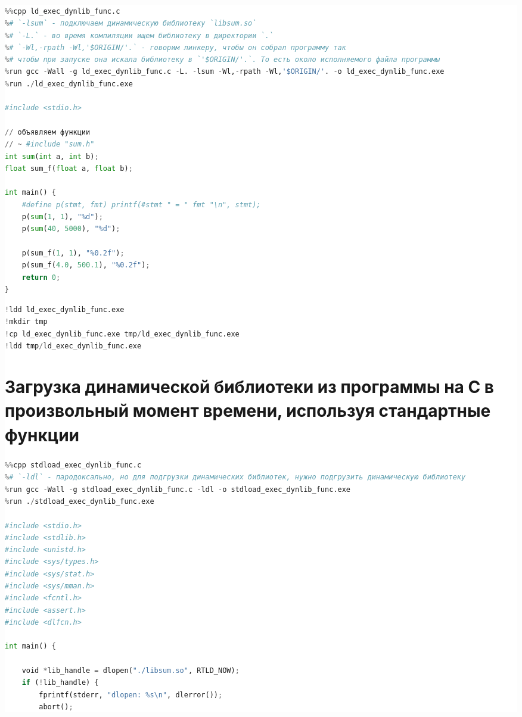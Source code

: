 
```python
%%cpp ld_exec_dynlib_func.c
%# `-lsum` - подключаем динамическую библиотеку `libsum.so`
%# `-L.` - во время компиляции ищем библиотеку в директории `.`
%# `-Wl,-rpath -Wl,'$ORIGIN/'.` - говорим линкеру, чтобы он собрал программу так
%# чтобы при запуске она искала библиотеку в `'$ORIGIN/'.`. То есть около исполняемого файла программы
%run gcc -Wall -g ld_exec_dynlib_func.c -L. -lsum -Wl,-rpath -Wl,'$ORIGIN/'. -o ld_exec_dynlib_func.exe
%run ./ld_exec_dynlib_func.exe

#include <stdio.h>

// объявляем функции
// ~ #include "sum.h"
int sum(int a, int b);
float sum_f(float a, float b);

int main() {  
    #define p(stmt, fmt) printf(#stmt " = " fmt "\n", stmt);
    p(sum(1, 1), "%d");
    p(sum(40, 5000), "%d");
    
    p(sum_f(1, 1), "%0.2f");
    p(sum_f(4.0, 500.1), "%0.2f");
    return 0;
}
```


```python
!ldd ld_exec_dynlib_func.exe
!mkdir tmp
!cp ld_exec_dynlib_func.exe tmp/ld_exec_dynlib_func.exe
!ldd tmp/ld_exec_dynlib_func.exe
```

# <a name="load_с_std"></a> Загрузка динамической библиотеки из программы на С в произвольный момент времени, используя стандартные функции


```python
%%cpp stdload_exec_dynlib_func.c
%# `-ldl` - пародоксально, но для подгрузки динамических библиотек, нужно подгрузить динамическую библиотеку
%run gcc -Wall -g stdload_exec_dynlib_func.c -ldl -o stdload_exec_dynlib_func.exe
%run ./stdload_exec_dynlib_func.exe

#include <stdio.h>
#include <stdlib.h>
#include <unistd.h>
#include <sys/types.h>
#include <sys/stat.h>
#include <sys/mman.h>
#include <fcntl.h>
#include <assert.h>
#include <dlfcn.h>

int main() {  
    
    void *lib_handle = dlopen("./libsum.so", RTLD_NOW);
    if (!lib_handle) {
        fprintf(stderr, "dlopen: %s\n", dlerror());
        abort();
```